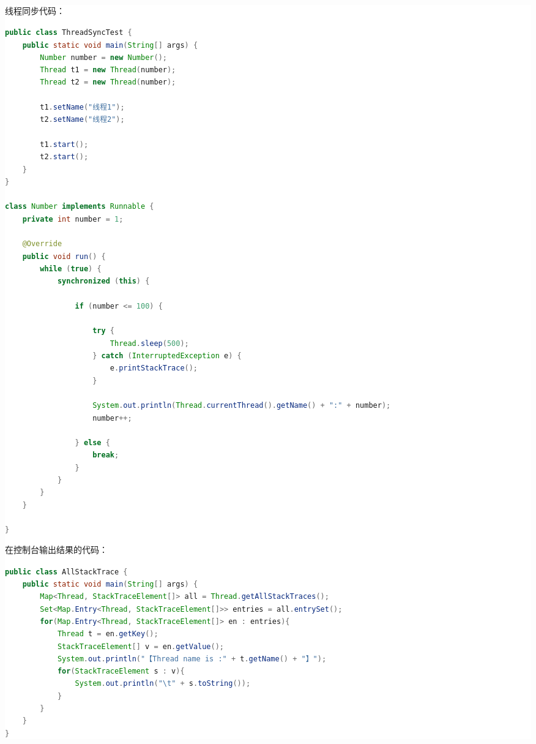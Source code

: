 线程同步代码：

```java
public class ThreadSyncTest {
    public static void main(String[] args) {
        Number number = new Number();
        Thread t1 = new Thread(number);
        Thread t2 = new Thread(number);

        t1.setName("线程1");
        t2.setName("线程2");

        t1.start();
        t2.start();
    }
}

class Number implements Runnable {
    private int number = 1;

    @Override
    public void run() {
        while (true) {
            synchronized (this) {

                if (number <= 100) {

                    try {
                        Thread.sleep(500);
                    } catch (InterruptedException e) {
                        e.printStackTrace();
                    }

                    System.out.println(Thread.currentThread().getName() + ":" + number);
                    number++;

                } else {
                    break;
                }
            }
        }
    }

}

```

在控制台输出结果的代码：

```java
public class AllStackTrace {
    public static void main(String[] args) {
        Map<Thread, StackTraceElement[]> all = Thread.getAllStackTraces();
        Set<Map.Entry<Thread, StackTraceElement[]>> entries = all.entrySet();
        for(Map.Entry<Thread, StackTraceElement[]> en : entries){
            Thread t = en.getKey();
            StackTraceElement[] v = en.getValue();
            System.out.println("【Thread name is :" + t.getName() + "】");
            for(StackTraceElement s : v){
                System.out.println("\t" + s.toString());
            }
        }
    }
}
```
